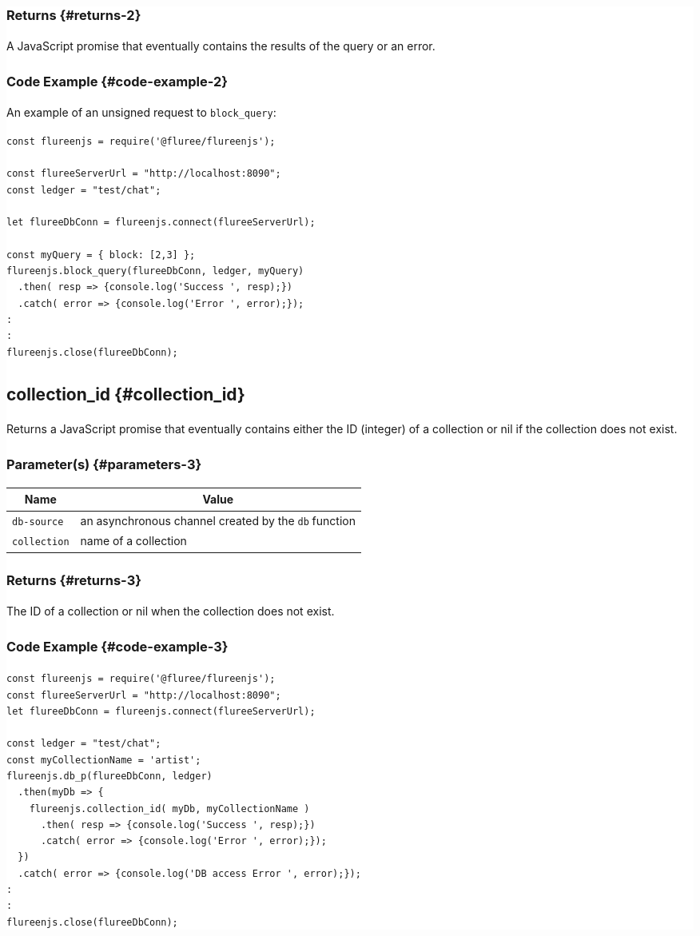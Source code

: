 ### Returns {#returns-2}

A JavaScript promise that eventually contains the results of the query or an error.

### Code Example {#code-example-2}

An example of an unsigned request to `block_query`:

```all
const flureenjs = require('@fluree/flureenjs');

const flureeServerUrl = "http://localhost:8090";
const ledger = "test/chat";

let flureeDbConn = flureenjs.connect(flureeServerUrl);

const myQuery = { block: [2,3] };
flureenjs.block_query(flureeDbConn, ledger, myQuery)
  .then( resp => {console.log('Success ', resp);})
  .catch( error => {console.log('Error ', error);});
:
:
flureenjs.close(flureeDbConn);
```

## **collection_id** {#collection_id}

Returns a JavaScript promise that eventually contains either the ID (integer) of a collection or nil if the collection does not exist.

### Parameter(s) {#parameters-3}

| Name         | Value                                                |
| ------------ | ---------------------------------------------------- |
| `db-source`  | an asynchronous channel created by the `db` function |
| `collection` | name of a collection                                 |

### Returns {#returns-3}

The ID of a collection or nil when the collection does not exist.

### Code Example {#code-example-3}

```all
const flureenjs = require('@fluree/flureenjs');
const flureeServerUrl = "http://localhost:8090";
let flureeDbConn = flureenjs.connect(flureeServerUrl);

const ledger = "test/chat";
const myCollectionName = 'artist';
flureenjs.db_p(flureeDbConn, ledger)
  .then(myDb => {
    flureenjs.collection_id( myDb, myCollectionName )
      .then( resp => {console.log('Success ', resp);})
      .catch( error => {console.log('Error ', error);});
  })
  .catch( error => {console.log('DB access Error ', error);});
:
:
flureenjs.close(flureeDbConn);
```
